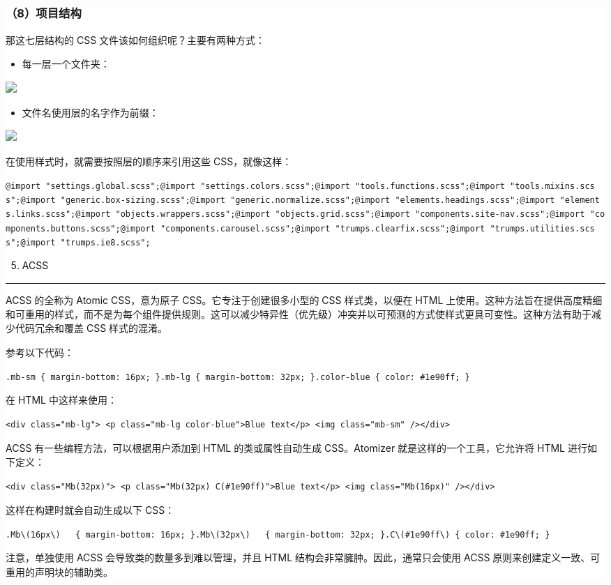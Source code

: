 ### （8）项目结构

那这七层结构的 CSS 文件该如何组织呢？主要有两种方式：

*   每一层一个文件夹：
    

![](https://mmbiz.qpic.cn/mmbiz_png/EO58xpw5UMPgUBAYiaIsuCux5AtXakXemcZibia0ib4ibveHEWHuQ7fcqgAMlbl74GOKlgaM6xoia8QVKQgt5mL6PibYg/640?wx_fmt=png)

*   文件名使用层的名字作为前缀：
    

![](https://mmbiz.qpic.cn/mmbiz_png/EO58xpw5UMPgUBAYiaIsuCux5AtXakXemrTibRFnGNnGToFjXeywiaNsGlFQ5LpJNbib6KhicLrtrzxwyW9KYVLcm7Q/640?wx_fmt=png)

在使用样式时，就需要按照层的顺序来引用这些 CSS，就像这样：

```
@import "settings.global.scss";@import "settings.colors.scss";@import "tools.functions.scss";@import "tools.mixins.scss";@import "generic.box-sizing.scss";@import "generic.normalize.scss";@import "elements.headings.scss";@import "elements.links.scss";@import "objects.wrappers.scss";@import "objects.grid.scss";@import "components.site-nav.scss";@import "components.buttons.scss";@import "components.carousel.scss";@import "trumps.clearfix.scss";@import "trumps.utilities.scss";@import "trumps.ie8.scss";
```

5. ACSS
-------

ACSS 的全称为 Atomic CSS，意为原子 CSS。它专注于创建很多小型的 CSS 样式类，以便在 HTML 上使用。这种方法旨在提供高度精细和可重用的样式，而不是为每个组件提供规则。这可以减少特异性（优先级）冲突并以可预测的方式使样式更具可变性。这种方法有助于减少代码冗余和覆盖 CSS 样式的混淆。

参考以下代码：

```
.mb-sm { margin-bottom: 16px; }.mb-lg { margin-bottom: 32px; }.color-blue { color: #1e90ff; }
```

在 HTML 中这样来使用：

```
<div class="mb-lg"> <p class="mb-lg color-blue">Blue text</p> <img class="mb-sm" /></div>
```

ACSS 有一些编程方法，可以根据用户添加到 HTML 的类或属性自动生成 CSS。Atomizer 就是这样的一个工具，它允许将 HTML 进行如下定义：

```
<div class="Mb(32px)"> <p class="Mb(32px) C(#1e90ff)">Blue text</p> <img class="Mb(16px)" /></div>
```

这样在构建时就会自动生成以下 CSS：

```
.Mb\(16px\)   { margin-bottom: 16px; }.Mb\(32px\)   { margin-bottom: 32px; }.C\(#1e90ff\) { color: #1e90ff; }
```

注意，单独使用 ACSS 会导致类的数量多到难以管理，并且 HTML 结构会非常臃肿。因此，通常只会使用 ACSS 原则来创建定义一致、可重用的声明块的辅助类。